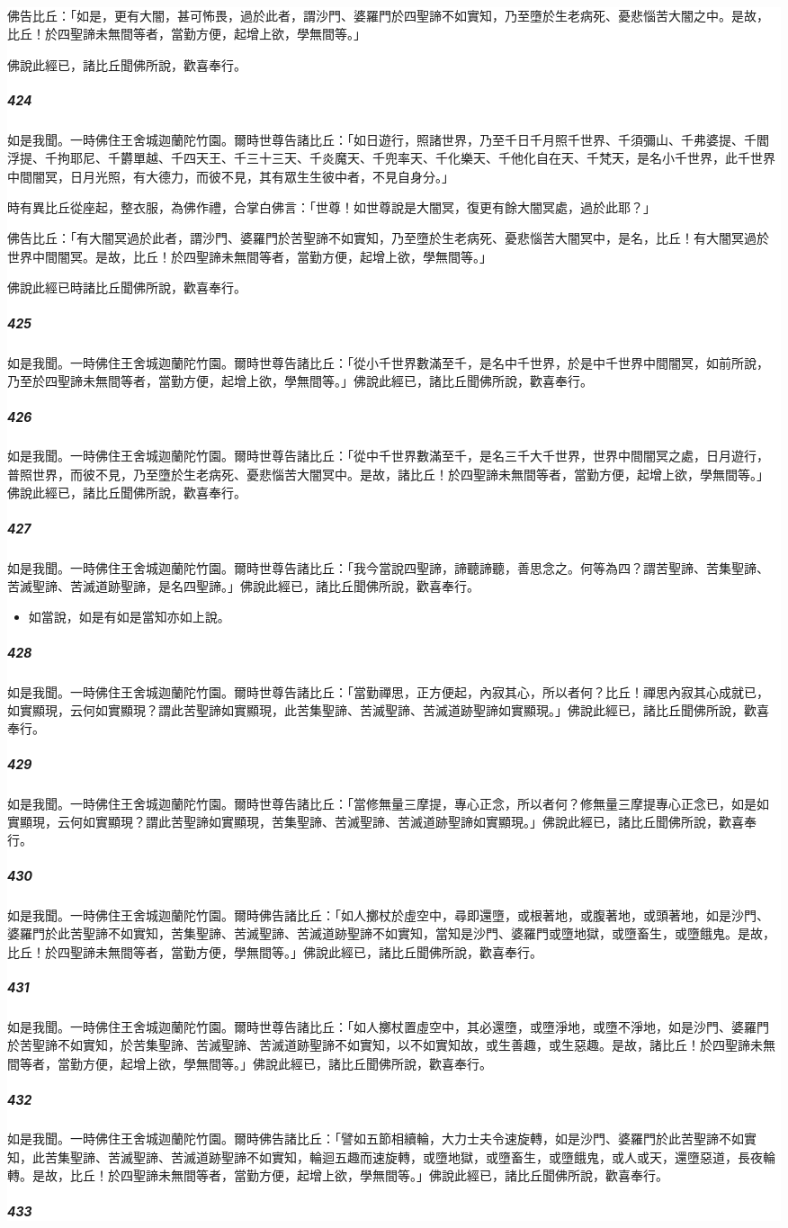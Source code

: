 佛告比丘：「如是，更有大闇，甚可怖畏，過於此者，謂沙門、婆羅門於四聖諦不如實知，乃至墮於生老病死、憂悲惱苦大闇之中。是故，比丘！於四聖諦未無間等者，當勤方便，起增上欲，學無間等。」

佛說此經已，諸比丘聞佛所說，歡喜奉行。

##### 424

如是我聞。一時佛住王舍城迦蘭陀竹園。爾時世尊告諸比丘：「如日遊行，照諸世界，乃至千日千月照千世界、千須彌山、千弗婆提、千閻浮提、千拘耶尼、千欝單越、千四天王、千三十三天、千炎魔天、千兜率天、千化樂天、千他化自在天、千梵天，是名小千世界，此千世界中間闇冥，日月光照，有大德力，而彼不見，其有眾生生彼中者，不見自身分。」

時有異比丘從座起，整衣服，為佛作禮，合掌白佛言：「世尊！如世尊說是大闇冥，復更有餘大闇冥處，過於此耶？」

佛告比丘：「有大闇冥過於此者，謂沙門、婆羅門於苦聖諦不如實知，乃至墮於生老病死、憂悲惱苦大闇冥中，是名，比丘！有大闇冥過於世界中間闇冥。是故，比丘！於四聖諦未無間等者，當勤方便，起增上欲，學無間等。」

佛說此經已時諸比丘聞佛所說，歡喜奉行。

##### 425

如是我聞。一時佛住王舍城迦蘭陀竹園。爾時世尊告諸比丘：「從小千世界數滿至千，是名中千世界，於是中千世界中間闇冥，如前所說，乃至於四聖諦未無間等者，當勤方便，起增上欲，學無間等。」佛說此經已，諸比丘聞佛所說，歡喜奉行。

##### 426

如是我聞。一時佛住王舍城迦蘭陀竹園。爾時世尊告諸比丘：「從中千世界數滿至千，是名三千大千世界，世界中間闇冥之處，日月遊行，普照世界，而彼不見，乃至墮於生老病死、憂悲惱苦大闇冥中。是故，諸比丘！於四聖諦未無間等者，當勤方便，起增上欲，學無間等。」佛說此經已，諸比丘聞佛所說，歡喜奉行。

##### 427

如是我聞。一時佛住王舍城迦蘭陀竹園。爾時世尊告諸比丘：「我今當說四聖諦，諦聽諦聽，善思念之。何等為四？謂苦聖諦、苦集聖諦、苦滅聖諦、苦滅道跡聖諦，是名四聖諦。」佛說此經已，諸比丘聞佛所說，歡喜奉行。

- 如當說，如是有如是當知亦如上說。

##### 428

如是我聞。一時佛住王舍城迦蘭陀竹園。爾時世尊告諸比丘：「當勤禪思，正方便起，內寂其心，所以者何？比丘！禪思內寂其心成就已，如實顯現，云何如實顯現？謂此苦聖諦如實顯現，此苦集聖諦、苦滅聖諦、苦滅道跡聖諦如實顯現。」佛說此經已，諸比丘聞佛所說，歡喜奉行。

##### 429

如是我聞。一時佛住王舍城迦蘭陀竹園。爾時世尊告諸比丘：「當修無量三摩提，專心正念，所以者何？修無量三摩提專心正念已，如是如實顯現，云何如實顯現？謂此苦聖諦如實顯現，苦集聖諦、苦滅聖諦、苦滅道跡聖諦如實顯現。」佛說此經已，諸比丘聞佛所說，歡喜奉行。

##### 430

如是我聞。一時佛住王舍城迦蘭陀竹園。爾時佛告諸比丘：「如人擲杖於虛空中，尋即還墮，或根著地，或腹著地，或頭著地，如是沙門、婆羅門於此苦聖諦不如實知，苦集聖諦、苦滅聖諦、苦滅道跡聖諦不如實知，當知是沙門、婆羅門或墮地獄，或墮畜生，或墮餓鬼。是故，比丘！於四聖諦未無間等者，當勤方便，學無間等。」佛說此經已，諸比丘聞佛所說，歡喜奉行。

##### 431

如是我聞。一時佛住王舍城迦蘭陀竹園。爾時世尊告諸比丘：「如人擲杖置虛空中，其必還墮，或墮淨地，或墮不淨地，如是沙門、婆羅門於苦聖諦不如實知，於苦集聖諦、苦滅聖諦、苦滅道跡聖諦不如實知，以不如實知故，或生善趣，或生惡趣。是故，諸比丘！於四聖諦未無間等者，當勤方便，起增上欲，學無間等。」佛說此經已，諸比丘聞佛所說，歡喜奉行。

##### 432

如是我聞。一時佛住王舍城迦蘭陀竹園。爾時佛告諸比丘：「譬如五節相續輪，大力士夫令速旋轉，如是沙門、婆羅門於此苦聖諦不如實知，此苦集聖諦、苦滅聖諦、苦滅道跡聖諦不如實知，輪迴五趣而速旋轉，或墮地獄，或墮畜生，或墮餓鬼，或人或天，還墮惡道，長夜輪轉。是故，比丘！於四聖諦未無間等者，當勤方便，起增上欲，學無間等。」佛說此經已，諸比丘聞佛所說，歡喜奉行。

##### 433
